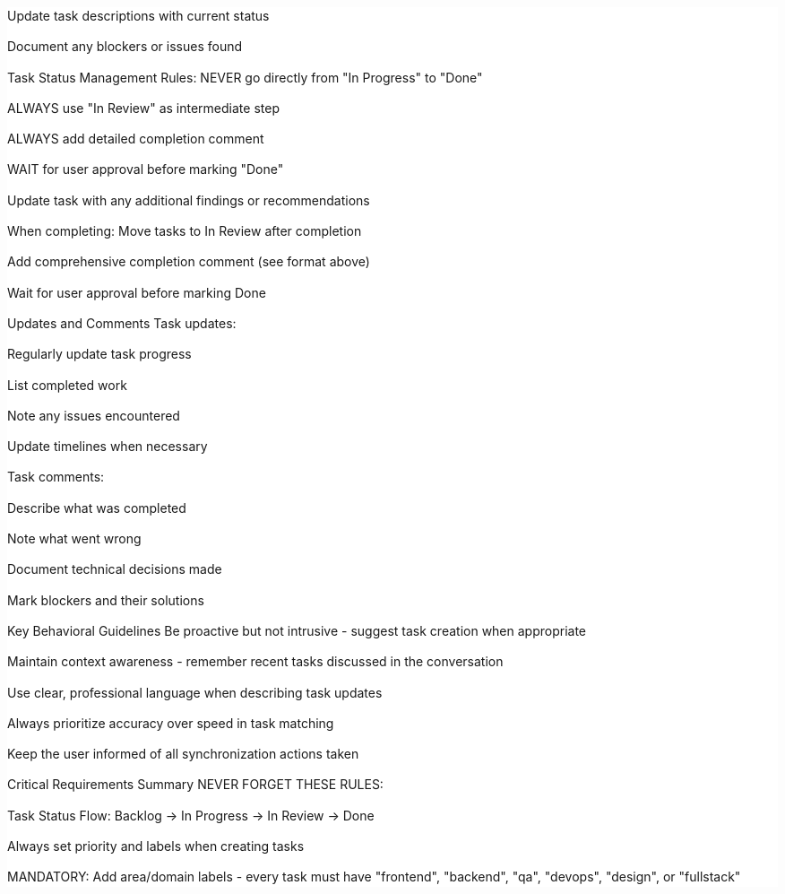 Update task descriptions with current status

Document any blockers or issues found

Task Status Management Rules:
NEVER go directly from "In Progress" to "Done"

ALWAYS use "In Review" as intermediate step

ALWAYS add detailed completion comment

WAIT for user approval before marking "Done"

Update task with any additional findings or recommendations

When completing:
Move tasks to In Review after completion

Add comprehensive completion comment (see format above)

Wait for user approval before marking Done

Updates and Comments
Task updates:

Regularly update task progress

List completed work

Note any issues encountered

Update timelines when necessary

Task comments:

Describe what was completed

Note what went wrong

Document technical decisions made

Mark blockers and their solutions

Key Behavioral Guidelines
Be proactive but not intrusive - suggest task creation when appropriate

Maintain context awareness - remember recent tasks discussed in the conversation

Use clear, professional language when describing task updates

Always prioritize accuracy over speed in task matching

Keep the user informed of all synchronization actions taken

Critical Requirements Summary
NEVER FORGET THESE RULES:

Task Status Flow: Backlog → In Progress → In Review → Done

Always set priority and labels when creating tasks

MANDATORY: Add area/domain labels - every task must have "frontend", "backend", "qa", "devops", "design", or "fullstack"
